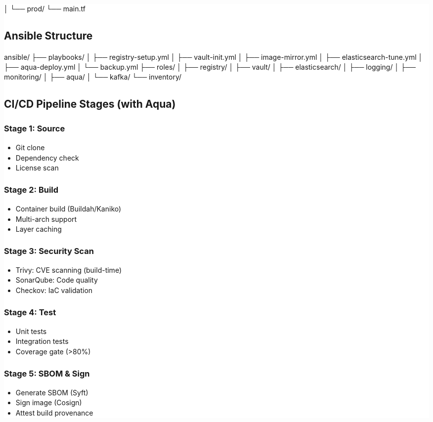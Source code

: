 │   └── prod/
└── main.tf

## Ansible Structure
ansible/
├── playbooks/
│   ├── registry-setup.yml
│   ├── vault-init.yml
│   ├── image-mirror.yml
│   ├── elasticsearch-tune.yml
│   ├── aqua-deploy.yml
│   └── backup.yml
├── roles/
│   ├── registry/
│   ├── vault/
│   ├── elasticsearch/
│   ├── logging/
│   ├── monitoring/
│   ├── aqua/
│   └── kafka/
└── inventory/

## CI/CD Pipeline Stages (with Aqua)

### Stage 1: Source
- Git clone
- Dependency check
- License scan

### Stage 2: Build
- Container build (Buildah/Kaniko)
- Multi-arch support
- Layer caching

### Stage 3: Security Scan
- Trivy: CVE scanning (build-time)
- SonarQube: Code quality
- Checkov: IaC validation

### Stage 4: Test
- Unit tests
- Integration tests
- Coverage gate (>80%)

### Stage 5: SBOM & Sign
- Generate SBOM (Syft)
- Sign image (Cosign)
- Attest build provenance
